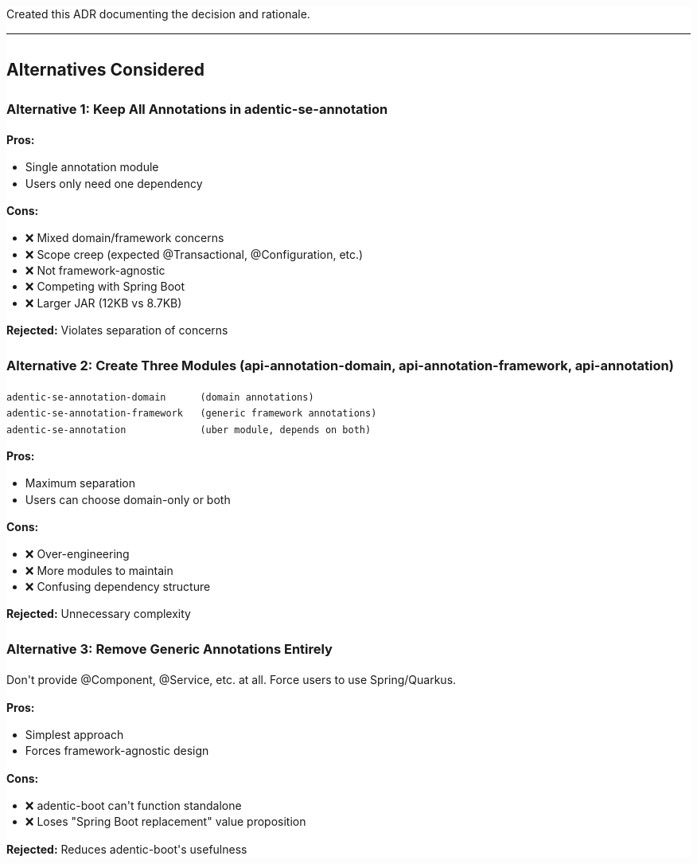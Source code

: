 Created this ADR documenting the decision and rationale.

---

## Alternatives Considered

### Alternative 1: Keep All Annotations in adentic-se-annotation

**Pros:**
- Single annotation module
- Users only need one dependency

**Cons:**
- ❌ Mixed domain/framework concerns
- ❌ Scope creep (expected @Transactional, @Configuration, etc.)
- ❌ Not framework-agnostic
- ❌ Competing with Spring Boot
- ❌ Larger JAR (12KB vs 8.7KB)

**Rejected:** Violates separation of concerns

### Alternative 2: Create Three Modules (api-annotation-domain, api-annotation-framework, api-annotation)

```
adentic-se-annotation-domain      (domain annotations)
adentic-se-annotation-framework   (generic framework annotations)
adentic-se-annotation             (uber module, depends on both)
```

**Pros:**
- Maximum separation
- Users can choose domain-only or both

**Cons:**
- ❌ Over-engineering
- ❌ More modules to maintain
- ❌ Confusing dependency structure

**Rejected:** Unnecessary complexity

### Alternative 3: Remove Generic Annotations Entirely

Don't provide @Component, @Service, etc. at all. Force users to use Spring/Quarkus.

**Pros:**
- Simplest approach
- Forces framework-agnostic design

**Cons:**
- ❌ adentic-boot can't function standalone
- ❌ Loses "Spring Boot replacement" value proposition

**Rejected:** Reduces adentic-boot's usefulness
